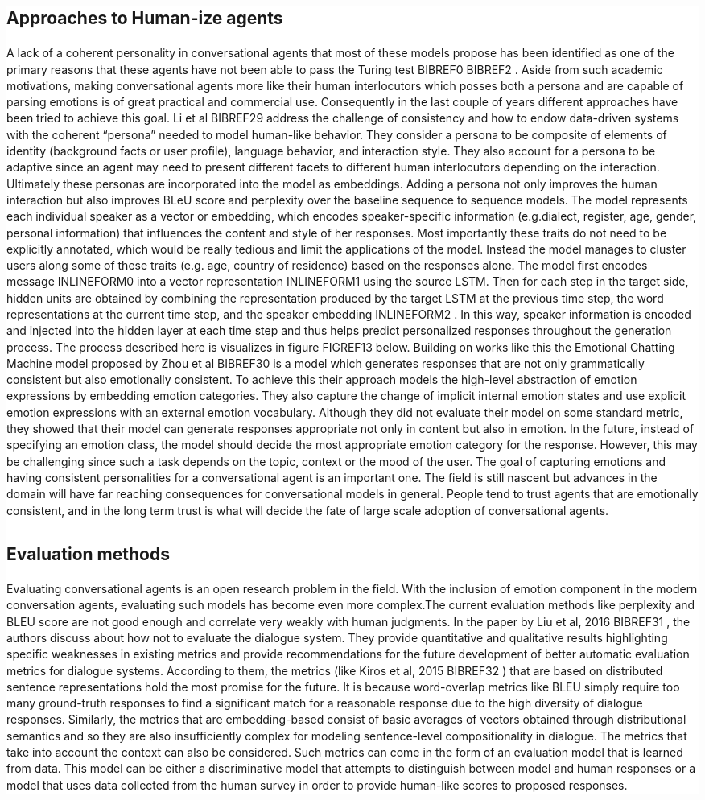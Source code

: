 ## Approaches to Human-ize agents
A lack of a coherent personality in conversational agents that most of these models propose has been identified as one of the primary reasons that these agents have not been able to pass the Turing test BIBREF0 BIBREF2 . Aside from such academic motivations, making conversational agents more like their human interlocutors which posses both a persona and are capable of parsing emotions is of great practical and commercial use. Consequently in the last couple of years different approaches have been tried to achieve this goal.
Li et al BIBREF29 address the challenge of consistency and how to endow data-driven systems with the coherent “persona” needed to model human-like behavior. They consider a persona to be composite of elements of identity (background facts or user profile), language behavior, and interaction style. They also account for a persona to be adaptive since an agent may need to present different facets to different human interlocutors depending on the interaction. Ultimately these personas are incorporated into the model as embeddings. Adding a persona not only improves the human interaction but also improves BLeU score and perplexity over the baseline sequence to sequence models. The model represents each individual speaker as a vector or embedding, which encodes speaker-specific information (e.g.dialect, register, age, gender, personal information) that influences the content and style of her responses. Most importantly these traits do not need to be explicitly annotated, which would be really tedious and limit the applications of the model. Instead the model manages to cluster users along some of these traits (e.g. age, country of residence) based on the responses alone. The model first encodes message INLINEFORM0 into a vector representation INLINEFORM1 using the source LSTM. Then for each step in the target side, hidden units are obtained by combining the representation produced by the target LSTM at the previous time step, the word representations at the current time step, and the speaker embedding INLINEFORM2 . In this way, speaker information is encoded and injected into the hidden layer at each time step and thus helps predict personalized responses throughout the generation process. The process described here is visualizes in figure FIGREF13 below.
Building on works like this the Emotional Chatting Machine model proposed by Zhou et al BIBREF30 is a model which generates responses that are not only grammatically consistent but also emotionally consistent. To achieve this their approach models the high-level abstraction of emotion expressions by embedding emotion categories. They also capture the change of implicit internal emotion states and use explicit emotion expressions with an external emotion vocabulary.
Although they did not evaluate their model on some standard metric, they showed that their model can generate responses appropriate not only in content but also in emotion. In the future, instead of specifying an emotion class, the model should decide the most appropriate emotion category for the response. However, this may be challenging since such a task depends on the topic, context or the mood of the user.
The goal of capturing emotions and having consistent personalities for a conversational agent is an important one. The field is still nascent but advances in the domain will have far reaching consequences for conversational models in general. People tend to trust agents that are emotionally consistent, and in the long term trust is what will decide the fate of large scale adoption of conversational agents.

## Evaluation methods
Evaluating conversational agents is an open research problem in the field. With the inclusion of emotion component in the modern conversation agents, evaluating such models has become even more complex.The current evaluation methods like perplexity and BLEU score are not good enough and correlate very weakly with human judgments. In the paper by Liu et al, 2016 BIBREF31 , the authors discuss about how not to evaluate the dialogue system. They provide quantitative and qualitative results highlighting specific weaknesses in existing metrics and provide recommendations for the future development of better automatic evaluation metrics for dialogue systems.
According to them, the metrics (like Kiros et al, 2015 BIBREF32 ) that are based on distributed sentence representations hold the most promise for the future. It is because word-overlap metrics like BLEU simply require too many ground-truth responses to find a significant match for a reasonable response due to the high diversity of dialogue responses. Similarly, the metrics that are embedding-based consist of basic averages of vectors obtained through distributional semantics and so they are also insufficiently complex for modeling sentence-level compositionality in dialogue.
The metrics that take into account the context can also be considered. Such metrics can come in the form of an evaluation model that is learned from data. This model can be either a discriminative model that attempts to distinguish between model and human responses or a model that uses data collected from the human survey in order to provide human-like scores to proposed responses.
